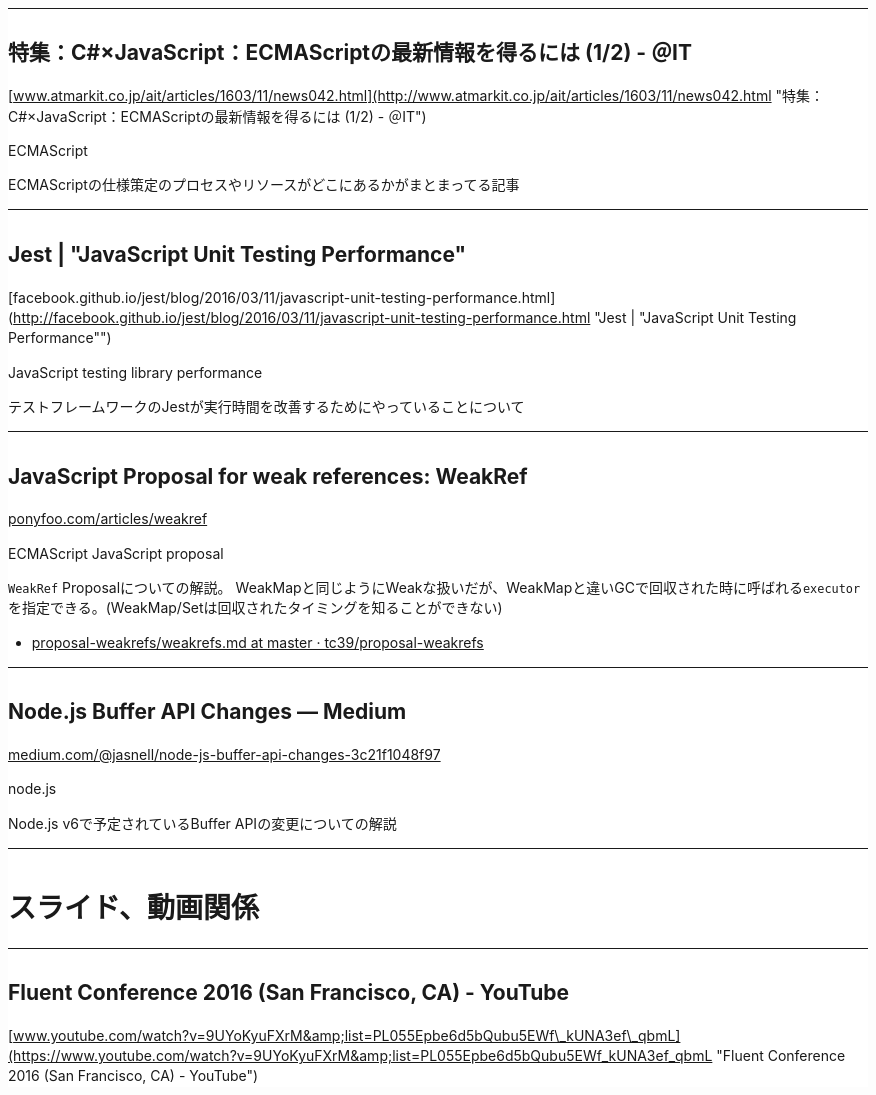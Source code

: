 ----

## 特集：C#×JavaScript：ECMAScriptの最新情報を得るには (1/2) - ＠IT
[www.atmarkit.co.jp/ait/articles/1603/11/news042.html](http://www.atmarkit.co.jp/ait/articles/1603/11/news042.html "特集：C#×JavaScript：ECMAScriptの最新情報を得るには (1/2) - ＠IT")

<p class="jser-tags jser-tag-icon"><span class="jser-tag">ECMAScript</span></p>

ECMAScriptの仕様策定のプロセスやリソースがどこにあるかがまとまってる記事

----

## Jest | &quot;JavaScript Unit Testing Performance&quot;
[facebook.github.io/jest/blog/2016/03/11/javascript-unit-testing-performance.html](http://facebook.github.io/jest/blog/2016/03/11/javascript-unit-testing-performance.html "Jest | "JavaScript Unit Testing Performance"")

<p class="jser-tags jser-tag-icon"><span class="jser-tag">JavaScript</span> <span class="jser-tag">testing</span> <span class="jser-tag">library</span> <span class="jser-tag">performance</span></p>

テストフレームワークのJestが実行時間を改善するためにやっていることについて

----

## JavaScript Proposal for weak references: WeakRef
[ponyfoo.com/articles/weakref](https://ponyfoo.com/articles/weakref "JavaScript Proposal for weak references: WeakRef")

<p class="jser-tags jser-tag-icon"><span class="jser-tag">ECMAScript</span> <span class="jser-tag">JavaScript</span> <span class="jser-tag">proposal</span></p>

`WeakRef` Proposalについての解説。
WeakMapと同じようにWeakな扱いだが、WeakMapと違いGCで回収された時に呼ばれる`executor`を指定できる。(WeakMap/Setは回収されたタイミングを知ることができない)

- [proposal-weakrefs/weakrefs.md at master · tc39/proposal-weakrefs](https://github.com/tc39/proposal-weakrefs/blob/master/specs/weakrefs.md "proposal-weakrefs/weakrefs.md at master · tc39/proposal-weakrefs")

----

## Node.js Buffer API Changes — Medium
[medium.com/@jasnell/node-js-buffer-api-changes-3c21f1048f97](https://medium.com/@jasnell/node-js-buffer-api-changes-3c21f1048f97 "Node.js Buffer API Changes — Medium")

<p class="jser-tags jser-tag-icon"><span class="jser-tag">node.js</span></p>

Node.js v6で予定されているBuffer APIの変更についての解説

----
<h1 class="site-genre">スライド、動画関係</h1>

----

## Fluent Conference 2016 (San Francisco, CA) - YouTube
[www.youtube.com/watch?v=9UYoKyuFXrM&amp;list=PL055Epbe6d5bQubu5EWf\_kUNA3ef\_qbmL](https://www.youtube.com/watch?v=9UYoKyuFXrM&amp;list=PL055Epbe6d5bQubu5EWf_kUNA3ef_qbmL "Fluent Conference 2016 (San Francisco, CA) - YouTube")
